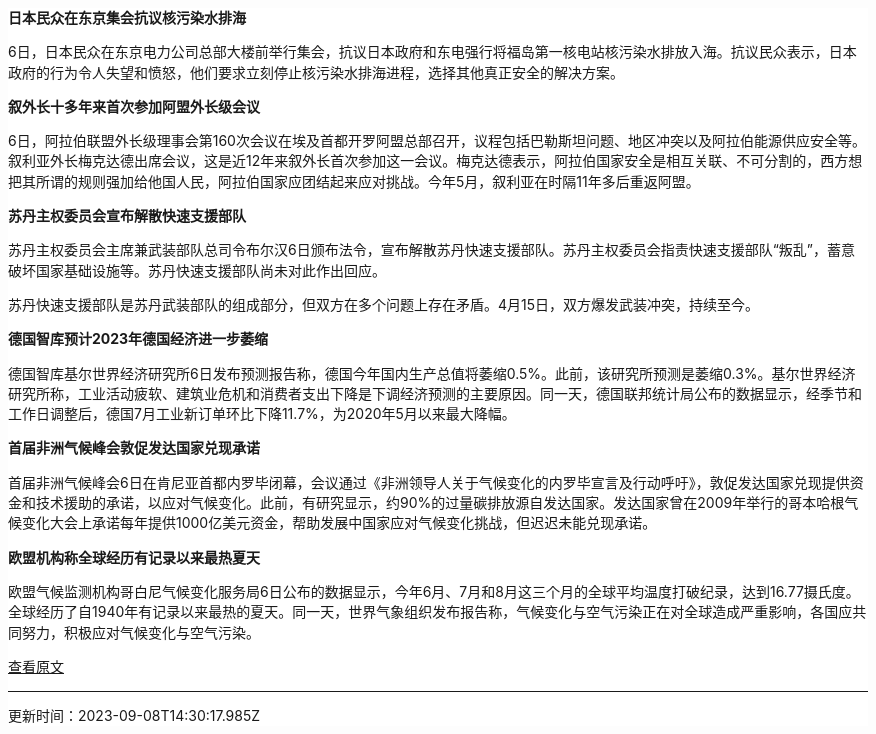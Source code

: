 **日本民众在东京集会抗议核污染水排海**

6日，日本民众在东京电力公司总部大楼前举行集会，抗议日本政府和东电强行将福岛第一核电站核污染水排放入海。抗议民众表示，日本政府的行为令人失望和愤怒，他们要求立刻停止核污染水排海进程，选择其他真正安全的解决方案。

**叙外长十多年来首次参加阿盟外长级会议**

6日，阿拉伯联盟外长级理事会第160次会议在埃及首都开罗阿盟总部召开，议程包括巴勒斯坦问题、地区冲突以及阿拉伯能源供应安全等。叙利亚外长梅克达德出席会议，这是近12年来叙外长首次参加这一会议。梅克达德表示，阿拉伯国家安全是相互关联、不可分割的，西方想把其所谓的规则强加给他国人民，阿拉伯国家应团结起来应对挑战。今年5月，叙利亚在时隔11年多后重返阿盟。

**苏丹主权委员会宣布解散快速支援部队**

苏丹主权委员会主席兼武装部队总司令布尔汉6日颁布法令，宣布解散苏丹快速支援部队。苏丹主权委员会指责快速支援部队“叛乱”，蓄意破坏国家基础设施等。苏丹快速支援部队尚未对此作出回应。

苏丹快速支援部队是苏丹武装部队的组成部分，但双方在多个问题上存在矛盾。4月15日，双方爆发武装冲突，持续至今。

**德国智库预计2023年德国经济进一步萎缩**

德国智库基尔世界经济研究所6日发布预测报告称，德国今年国内生产总值将萎缩0.5%。此前，该研究所预测是萎缩0.3%。基尔世界经济研究所称，工业活动疲软、建筑业危机和消费者支出下降是下调经济预测的主要原因。同一天，德国联邦统计局公布的数据显示，经季节和工作日调整后，德国7月工业新订单环比下降11.7%，为2020年5月以来最大降幅。

**首届非洲气候峰会敦促发达国家兑现承诺**

首届非洲气候峰会6日在肯尼亚首都内罗毕闭幕，会议通过《非洲领导人关于气候变化的内罗毕宣言及行动呼吁》，敦促发达国家兑现提供资金和技术援助的承诺，以应对气候变化。此前，有研究显示，约90%的过量碳排放源自发达国家。发达国家曾在2009年举行的哥本哈根气候变化大会上承诺每年提供1000亿美元资金，帮助发展中国家应对气候变化挑战，但迟迟未能兑现承诺。

**欧盟机构称全球经历有记录以来最热夏天**

欧盟气候监测机构哥白尼气候变化服务局6日公布的数据显示，今年6月、7月和8月这三个月的全球平均温度打破纪录，达到16.77摄氏度。全球经历了自1940年有记录以来最热的夏天。同一天，世界气象组织发布报告称，气候变化与空气污染正在对全球造成严重影响，各国应共同努力，积极应对气候变化与空气污染。

[查看原文](https://tv.cctv.com/2023/09/07/VIDEBw0OgjCBzHFDZYIIeenk230907.shtml)

---

更新时间：2023-09-08T14:30:17.985Z
